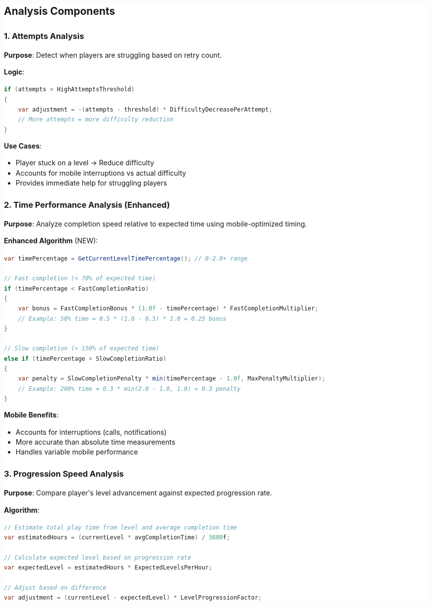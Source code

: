 ## Analysis Components

### 1. Attempts Analysis
**Purpose**: Detect when players are struggling based on retry count.

**Logic**:
```csharp
if (attempts > HighAttemptsThreshold)
{
    var adjustment = -(attempts - threshold) * DifficultyDecreasePerAttempt;
    // More attempts = more difficulty reduction
}
```

**Use Cases**:
- Player stuck on a level → Reduce difficulty
- Accounts for mobile interruptions vs actual difficulty
- Provides immediate help for struggling players

### 2. Time Performance Analysis (Enhanced)
**Purpose**: Analyze completion speed relative to expected time using mobile-optimized timing.

**Enhanced Algorithm** (NEW):
```csharp
var timePercentage = GetCurrentLevelTimePercentage(); // 0-2.0+ range

// Fast completion (< 70% of expected time)
if (timePercentage < FastCompletionRatio)
{
    var bonus = FastCompletionBonus * (1.0f - timePercentage) * FastCompletionMultiplier;
    // Example: 50% time = 0.5 * (1.0 - 0.5) * 1.0 = 0.25 bonus
}

// Slow completion (> 150% of expected time)
else if (timePercentage > SlowCompletionRatio)
{
    var penalty = SlowCompletionPenalty * min(timePercentage - 1.0f, MaxPenaltyMultiplier);
    // Example: 200% time = 0.3 * min(2.0 - 1.0, 1.0) = 0.3 penalty
}
```

**Mobile Benefits**:
- Accounts for interruptions (calls, notifications)
- More accurate than absolute time measurements
- Handles variable mobile performance

### 3. Progression Speed Analysis
**Purpose**: Compare player's level advancement against expected progression rate.

**Algorithm**:
```csharp
// Estimate total play time from level and average completion time
var estimatedHours = (currentLevel * avgCompletionTime) / 3600f;

// Calculate expected level based on progression rate
var expectedLevel = estimatedHours * ExpectedLevelsPerHour;

// Adjust based on difference
var adjustment = (currentLevel - expectedLevel) * LevelProgressionFactor;
```
